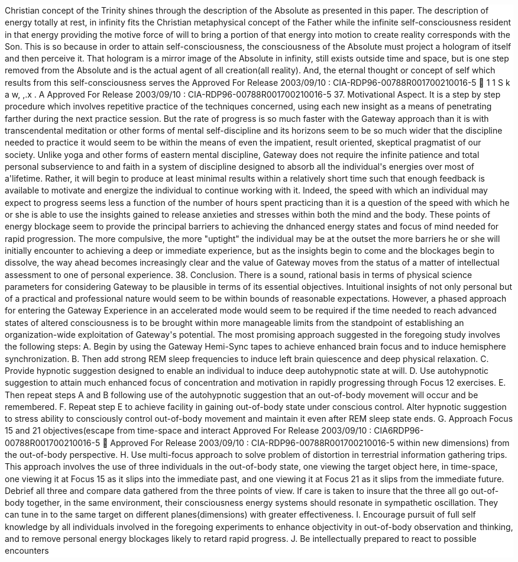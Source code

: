 Christian concept of the Trinity shines through the description of the Absolute as presented in this paper. The description of energy totally at rest, in infinity fits the Christian metaphysical concept of the Father while the infinite self-consciousness resident in that energy providing the motive force of will to bring a portion of that energy into motion to create reality corresponds with the Son. This is so because in order to attain self-consciousness, the consciousness of the Absolute must project a hologram of itself and then perceive it. That hologram is a mirror image of the Absolute in infinity, still exists outside time and space, but is one step removed from the Absolute and is the actual agent of all creation(all reality). And, the eternal thought or concept of self which results from this self-consciousness serves the Approved For Release 2003/09/10 : CIA-RDP96-00788R001700210016-5  1 1 S k a w, ,.x . A Approved For Release 2003/09/10 : CIA-RDP96-00788R001700210016-5 37. Motivational Aspect. It is a step by step procedure which involves repetitive practice of the techniques concerned, using each new insight as a means of penetrating farther during the next practice session. But the rate of progress is so much faster with the Gateway approach than it is with transcendental meditation or other forms of mental self-discipline and its horizons seem to be so much wider that the discipline needed to practice it would seem to be within the means of even the impatient, result oriented, skeptical pragmatist of our society. Unlike yoga and other forms of eastern mental discipline, Gateway does not require the infinite patience and total personal subservience to and faith in a system of discipline designed to absorb all the individual's energies over most of a'lifetime. Rather, it will begin to produce at least minimal results within a relatively short time such that enough feedback is available to motivate and energize the individual to continue working with it. Indeed, the speed with which an individual may expect to progress seems less a function of the number of hours spent practicing than it is a question of the speed with which he or she is able to use the insights gained to release anxieties and stresses within both the mind and the body. These points of energy blockage seem to provide the principal barriers to achieving the dnhanced energy states and focus of mind needed for rapid progression. The more compulsive, the more "uptight" the individual may be at the outset the more barriers he or she will initially encounter to achieving a deep or immediate experience, but as the insights begin to come and the blockages begin to dissolve, the way ahead becomes increasingly clear and the value of Gateway moves from the status of a matter of intellectual assessment to one of personal experience. 38. Conclusion. There is a sound, rational basis in terms of physical science parameters for considering Gateway to be plausible in terms of its essential objectives. Intuitional insights of not only personal but of a practical and professional nature would seem to be within bounds of reasonable expectations. However, a phased approach for entering the Gateway Experience in an accelerated mode would seem to be required if the time needed to reach advanced states of altered consciousness is to be brought within more manageable limits from the standpoint of establishing an organization-wide exploitation of Gateway's potential. The most promising approach suggested in the foregoing study involves the following steps: A. Begin by using the Gateway Hemi-Sync tapes to achieve enhanced brain focus and to induce hemisphere synchronization. B. Then add strong REM sleep frequencies to induce left brain quiescence and deep physical relaxation. C. Provide hypnotic suggestion designed to enable an individual to induce deep autohypnotic state at will. D. Use autohypnotic suggestion to attain much enhanced focus of concentration and motivation in rapidly progressing through Focus 12 exercises. E. Then repeat steps A and B following use of the autohypnotic suggestion that an out-of-body movement will occur and be remembered. F. Repeat step E to achieve facility in gaining out-of-body state under conscious control. Alter hypnotic suggestion to stress ability to consciously control out-of-body movement and maintain it even after REM sleep state ends. G. Approach Focus 15 and 21 objectives(escape from time-space and interact Approved For Release 2003/09/10 : CIA6RDP96-00788R001700210016-5  Approved For Release 2003/09/10 : CIA-RDP96-00788R001700210016-5 within new dimensions) from the out-of-body perspective. H. Use multi-focus approach to solve problem of distortion in terrestrial information gathering trips. This approach involves the use of three individuals in the out-of-body state, one viewing the target object here, in time-space, one viewing it at Focus 15 as it slips into the immediate past, and one viewing it at Focus 21 as it slips from the immediate future. Debrief all three and compare data gathered from the three points of view. If care is taken to insure that the three all go out-of-body together, in the same environment, their consciousness energy systems should resonate in sympathetic oscillation. They can tune in to the same target on different planes(dimensions) with greater effectiveness. I. Encourage pursuit of full self knowledge by all individuals involved in the foregoing experiments to enhance objectivity in out-of-body observation and thinking, and to remove personal energy blockages likely to retard rapid progress. J. Be intellectually prepared to react to possible encounters